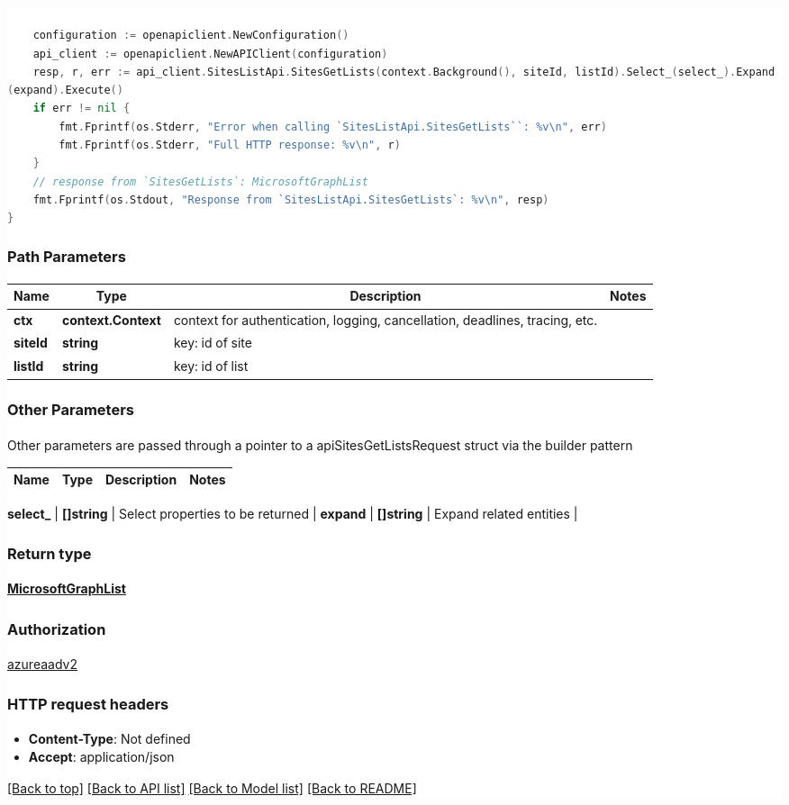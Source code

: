 ```go

    configuration := openapiclient.NewConfiguration()
    api_client := openapiclient.NewAPIClient(configuration)
    resp, r, err := api_client.SitesListApi.SitesGetLists(context.Background(), siteId, listId).Select_(select_).Expand(expand).Execute()
    if err != nil {
        fmt.Fprintf(os.Stderr, "Error when calling `SitesListApi.SitesGetLists``: %v\n", err)
        fmt.Fprintf(os.Stderr, "Full HTTP response: %v\n", r)
    }
    // response from `SitesGetLists`: MicrosoftGraphList
    fmt.Fprintf(os.Stdout, "Response from `SitesListApi.SitesGetLists`: %v\n", resp)
}
```

### Path Parameters


Name | Type | Description  | Notes
------------- | ------------- | ------------- | -------------
**ctx** | **context.Context** | context for authentication, logging, cancellation, deadlines, tracing, etc.
**siteId** | **string** | key: id of site | 
**listId** | **string** | key: id of list | 

### Other Parameters

Other parameters are passed through a pointer to a apiSitesGetListsRequest struct via the builder pattern


Name | Type | Description  | Notes
------------- | ------------- | ------------- | -------------


 **select_** | **[]string** | Select properties to be returned | 
 **expand** | **[]string** | Expand related entities | 

### Return type

[**MicrosoftGraphList**](MicrosoftGraphList.md)

### Authorization

[azureaadv2](../README.md#azureaadv2)

### HTTP request headers

- **Content-Type**: Not defined
- **Accept**: application/json

[[Back to top]](#) [[Back to API list]](../README.md#documentation-for-api-endpoints)
[[Back to Model list]](../README.md#documentation-for-models)
[[Back to README]](../README.md)

